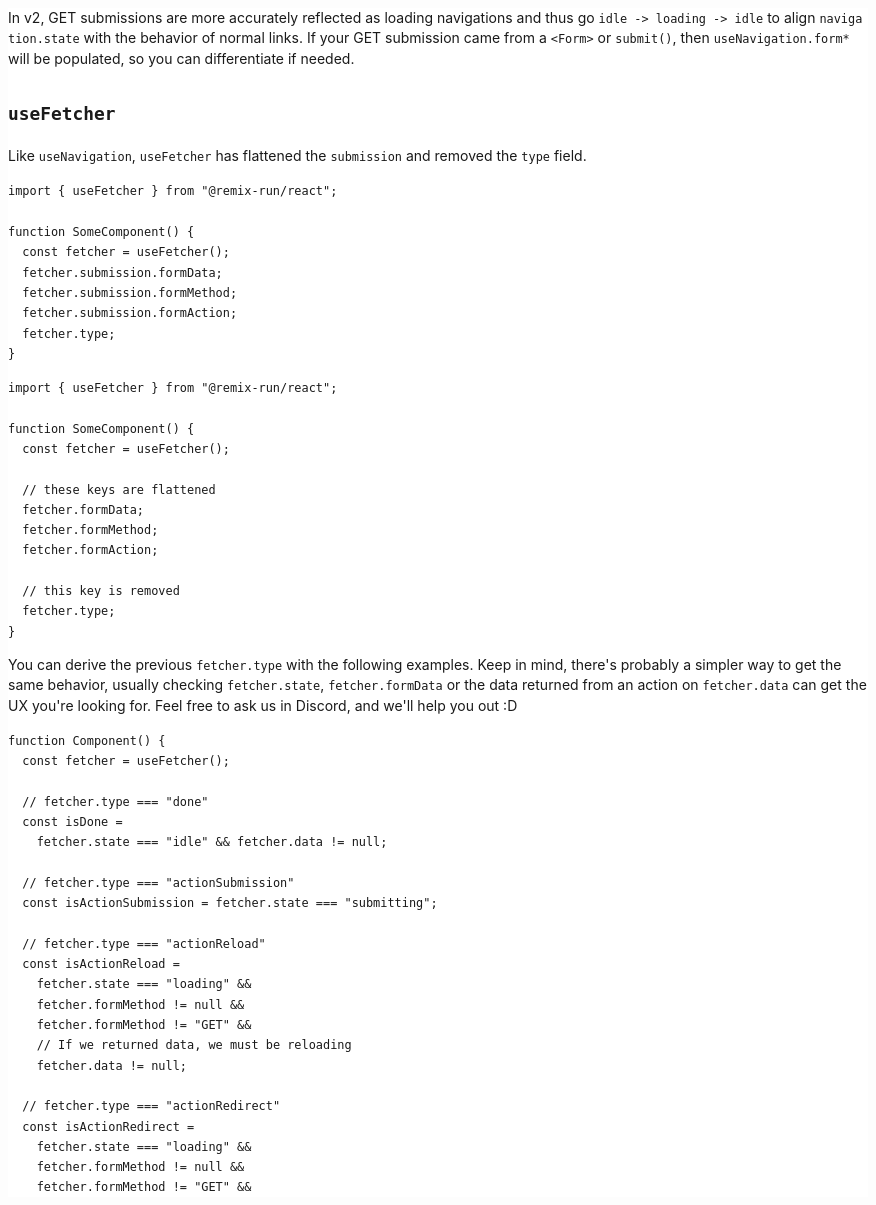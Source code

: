 In v2, GET submissions are more accurately reflected as loading navigations and thus go `idle -> loading -> idle` to align `navigation.state` with the behavior of normal links. If your GET submission came from a `<Form>` or `submit()`, then `useNavigation.form*` will be populated, so you can differentiate if needed.

## `useFetcher`

Like `useNavigation`, `useFetcher` has flattened the `submission` and removed the `type` field.

```tsx bad filename=app/routes/v1-route.tsx
import { useFetcher } from "@remix-run/react";

function SomeComponent() {
  const fetcher = useFetcher();
  fetcher.submission.formData;
  fetcher.submission.formMethod;
  fetcher.submission.formAction;
  fetcher.type;
}
```

```tsx filename=app/routes/v2-route.tsx good
import { useFetcher } from "@remix-run/react";

function SomeComponent() {
  const fetcher = useFetcher();

  // these keys are flattened
  fetcher.formData;
  fetcher.formMethod;
  fetcher.formAction;

  // this key is removed
  fetcher.type;
}
```

You can derive the previous `fetcher.type` with the following examples. Keep in mind, there's probably a simpler way to get the same behavior, usually checking `fetcher.state`, `fetcher.formData` or the data returned from an action on `fetcher.data` can get the UX you're looking for. Feel free to ask us in Discord, and we'll help you out :D

```tsx
function Component() {
  const fetcher = useFetcher();

  // fetcher.type === "done"
  const isDone =
    fetcher.state === "idle" && fetcher.data != null;

  // fetcher.type === "actionSubmission"
  const isActionSubmission = fetcher.state === "submitting";

  // fetcher.type === "actionReload"
  const isActionReload =
    fetcher.state === "loading" &&
    fetcher.formMethod != null &&
    fetcher.formMethod != "GET" &&
    // If we returned data, we must be reloading
    fetcher.data != null;

  // fetcher.type === "actionRedirect"
  const isActionRedirect =
    fetcher.state === "loading" &&
    fetcher.formMethod != null &&
    fetcher.formMethod != "GET" &&
```